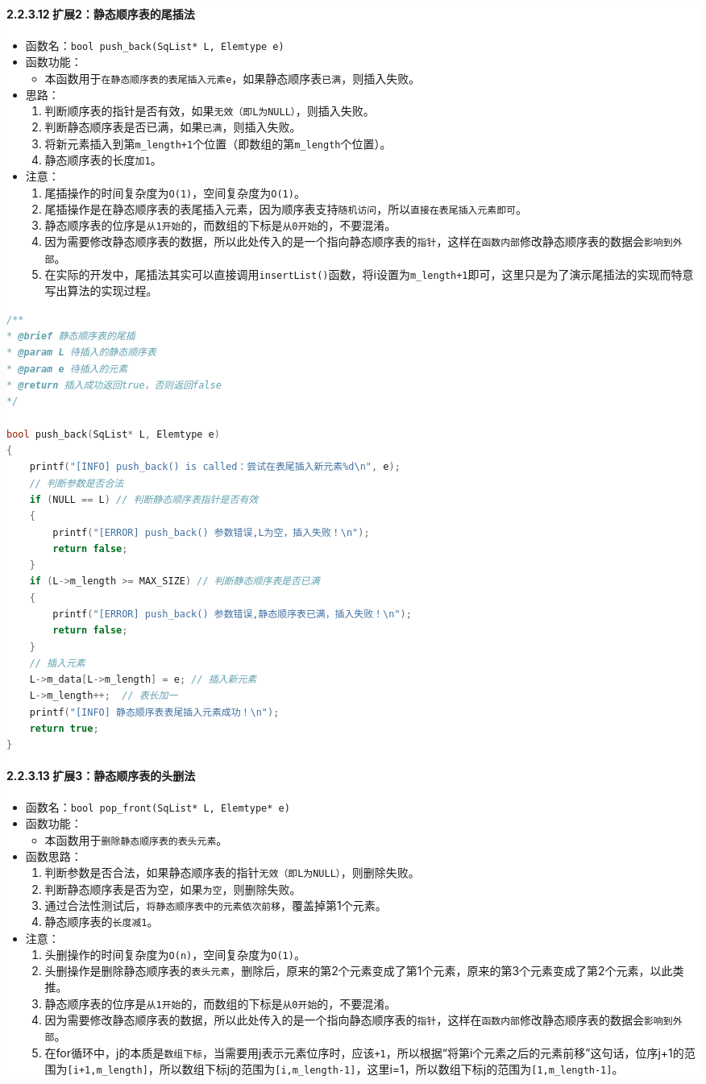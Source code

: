 #### 2.2.3.12 扩展2：静态顺序表的尾插法

- 函数名：`bool push_back(SqList* L, Elemtype e)`
- 函数功能：
  - 本函数用于`在静态顺序表的表尾插入元素e`，如果静态顺序表`已满`，则插入失败。
- 思路：
  1. 判断顺序表的指针是否有效，如果`无效（即L为NULL）`，则插入失败。
  2. 判断静态顺序表是否已满，如果`已满`，则插入失败。
  3. 将新元素插入到第`m_length+1`个位置（即数组的第`m_length`个位置）。
  4. 静态顺序表的长度`加1`。
- 注意：
  1. 尾插操作的时间复杂度为`O(1)`，空间复杂度为`O(1)`。
  2. 尾插操作是在静态顺序表的表尾插入元素，因为顺序表支持`随机访问`，所以`直接在表尾插入元素即可`。
  3. 静态顺序表的位序是`从1开始`的，而数组的下标是`从0开始`的，不要混淆。
  4. 因为需要修改静态顺序表的数据，所以此处传入的是一个指向静态顺序表的`指针`，这样在`函数内部`修改静态顺序表的数据会`影响到外部`。
  5. 在实际的开发中，尾插法其实可以直接调用`insertList()`函数，将i设置为`m_length+1`即可，这里只是为了演示尾插法的实现而特意写出算法的实现过程。

```c
/**
* @brief 静态顺序表的尾插
* @param L 待插入的静态顺序表
* @param e 待插入的元素
* @return 插入成功返回true，否则返回false
*/

bool push_back(SqList* L, Elemtype e)
{
	printf("[INFO] push_back() is called：尝试在表尾插入新元素%d\n", e);
	// 判断参数是否合法
	if (NULL == L) // 判断静态顺序表指针是否有效
	{
		printf("[ERROR] push_back() 参数错误,L为空，插入失败！\n");
		return false;
	}
	if (L->m_length >= MAX_SIZE) // 判断静态顺序表是否已满
	{
		printf("[ERROR] push_back() 参数错误,静态顺序表已满，插入失败！\n");
		return false;
	}
	// 插入元素
	L->m_data[L->m_length] = e; // 插入新元素
	L->m_length++;	// 表长加一
	printf("[INFO] 静态顺序表表尾插入元素成功！\n");
	return true;
}
```

#### 2.2.3.13 扩展3：静态顺序表的头删法

- 函数名：`bool pop_front(SqList* L, Elemtype* e)`
- 函数功能：
  - 本函数用于`删除静态顺序表的表头元素`。
- 函数思路：
  1. 判断参数是否合法，如果静态顺序表的指针`无效（即L为NULL）`，则删除失败。
  2. 判断静态顺序表是否为空，如果`为空`，则删除失败。
  3. 通过合法性测试后，`将静态顺序表中的元素依次前移`，覆盖掉第1个元素。
  4. 静态顺序表的`长度减1`。
- 注意：
  1. 头删操作的时间复杂度为`O(n)`，空间复杂度为`O(1)`。
  2. 头删操作是删除静态顺序表的`表头元素`，删除后，原来的第2个元素变成了第1个元素，原来的第3个元素变成了第2个元素，以此类推。
  3. 静态顺序表的位序是`从1开始`的，而数组的下标是`从0开始`的，不要混淆。
  4. 因为需要修改静态顺序表的数据，所以此处传入的是一个指向静态顺序表的`指针`，这样在`函数内部`修改静态顺序表的数据会`影响到外部`。
  5. 在for循环中，j的本质是`数组下标`，当需要用j表示元素位序时，应该`+1`，所以根据“将第i个元素之后的元素前移”这句话，位序j+1的范围为`[i+1,m_length]`，所以数组下标j的范围为`[i,m_length-1]`，这里i=1，所以数组下标j的范围为`[1,m_length-1]`。
